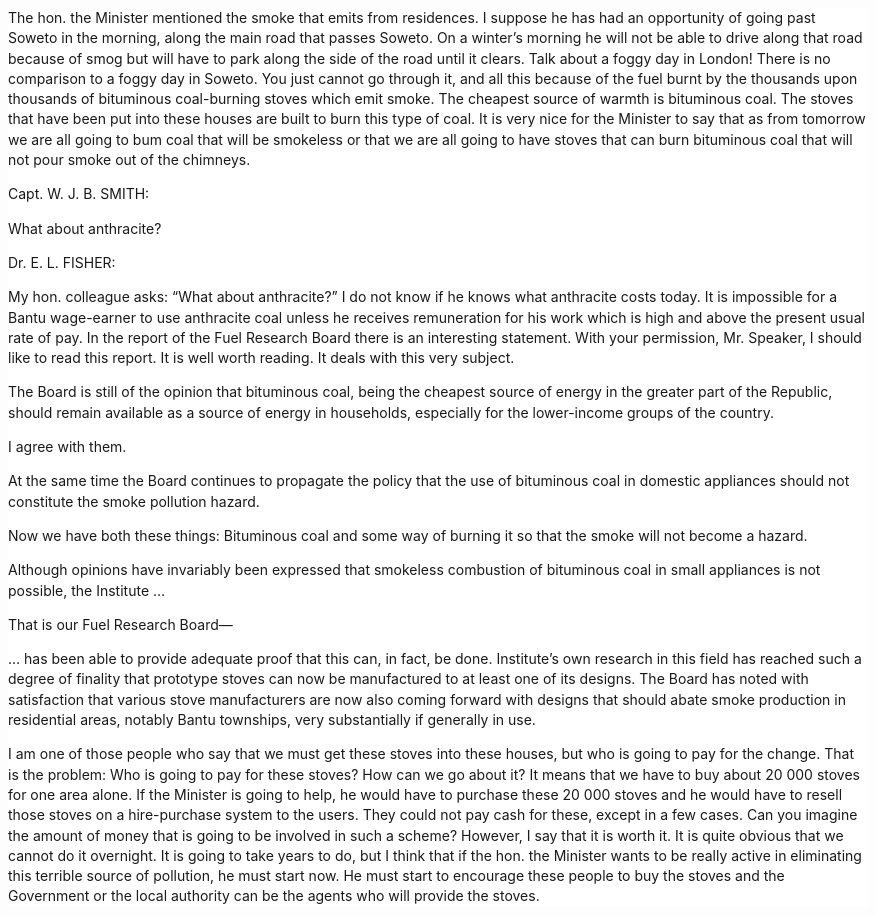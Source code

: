 <p>The hon. the Minister mentioned the smoke that emits from residences. I suppose he has had an opportunity of going past Soweto in the morning, along the main road that passes Soweto. On a winter&#x2019;s morning he will not be able to drive along that road because of smog but will have to park along the side of the road until it clears. Talk about a foggy day in London! There is no comparison to a foggy day in Soweto. You just cannot go through it, and all this because of the fuel burnt by the thousands upon thousands of bituminous coal-burning stoves which emit smoke. The cheapest source of warmth is bituminous coal. The stoves that have been put into these houses are built to burn this type of coal. It is very nice for the Minister to say that as from tomorrow we are all going to bum coal that will be smokeless or that we are all going to have stoves that can burn bituminous coal that will not pour smoke out of the chimneys.</p>

</speech>

<speech by="#smith">

<from>Capt. <person refersTo="hansard_za">W. J. B. SMITH</person>:</from>

<p>What about anthracite?</p>

</speech>

<speech by="#fisher">

<from>Dr. <person refersTo="hansard_za">E. L. FISHER</person>:</from>

<p>My hon. colleague asks: &#x201C;What about anthracite?&#x201D; I do not know if he knows what anthracite costs today. It is impossible for a Bantu wage-earner to use anthracite coal unless he receives remuneration for his work which is high and above the present usual rate of pay. In the report of the Fuel Research Board there is an interesting statement. With your permission, Mr. Speaker, I should like to read this report. It is well worth reading. It deals with this very subject.</p>

<block name="quote">The Board is still of the opinion that bituminous coal, being the cheapest source of energy in the greater part of the Republic, should remain available as a source of energy in households, especially for the lower-income groups of the country.</block>

<p>I agree with them.</p>

<block name="quote">At the same time the Board continues to propagate the policy that the use of bituminous coal in domestic appliances should not constitute the smoke pollution hazard.</block>

<p>Now we have both these things: Bituminous coal and some way of burning it so that the smoke will not become a hazard.</p>

<block name="quote">Although opinions have invariably been expressed that smokeless combustion of bituminous coal in small appliances is not possible, the Institute &#x2026;</block>

<p>That is our Fuel Research Board&#x2014;</p>

<block name="quote">&#x2026; has been able to provide adequate proof that this can, in fact, be done. Institute&#x2019;s own research in this field has reached such a degree of finality that prototype stoves can now be manufactured to at least one of its designs. The <span class="col_1753-1754" refersTo="page_0890"/>Board has noted with satisfaction that various stove manufacturers are now also coming forward with designs that should abate smoke production in residential areas, notably Bantu townships, very substantially if generally in use.</block>

<p>I am one of those people who say that we must get these stoves into these houses, but who is going to pay for the change. That is the problem: Who is going to pay for these stoves? How can we go about it? It means that we have to buy about 20 000 stoves for one area alone. If the Minister is going to help, he would have to purchase these 20 000 stoves and he would have to resell those stoves on a hire-purchase system to the users. They could not pay cash for these, except in a few cases. Can you imagine the amount of money that is going to be involved in such a scheme? However, I say that it is worth it. It is quite obvious that we cannot do it overnight. It is going to take years to do, but I think that if the hon. the Minister wants to be really active in eliminating this terrible source of pollution, he must start now. He must start to encourage these people to buy the stoves and the Government or the local authority can be the agents who will provide the stoves.</p>
